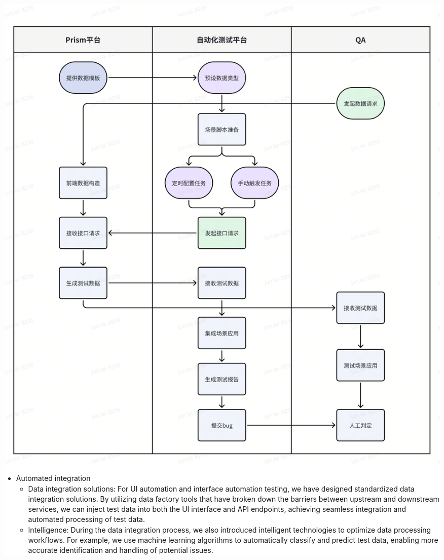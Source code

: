 ![User feedback on data transfer process](/img/global-text-generator/data-transfer-flow.png)

- Automated integration
  - Data integration solutions: For UI automation and interface automation testing, we have designed standardized data integration solutions. By utilizing data factory tools that have broken down the barriers between upstream and downstream services, we can inject test data into both the UI interface and API endpoints, achieving seamless integration and automated processing of test data.
  - Intelligence: During the data integration process, we also introduced intelligent technologies to optimize data processing workflows. For example, we use machine learning algorithms to automatically classify and predict test data, enabling more accurate identification and handling of potential issues.
